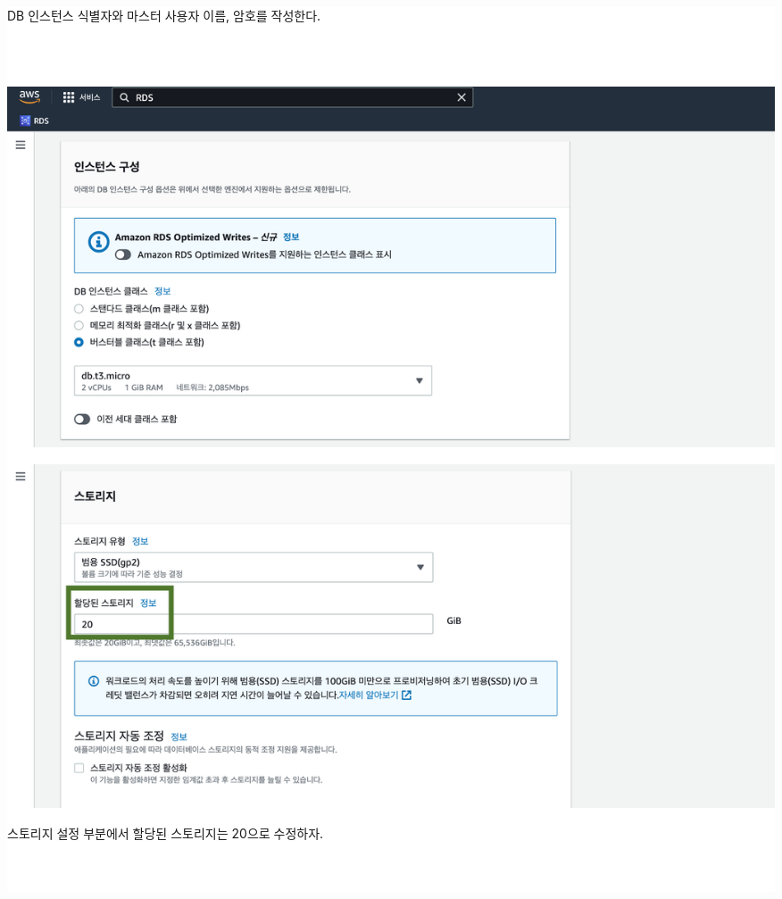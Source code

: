 DB 인스턴스 식별자와 마스터 사용자 이름, 암호를 작성한다.

<br><br>

![rds-05](https://github.com/AmyJJung/blog/blob/main/images/aws_image/rds-05.png?raw=true)

![rds-06](https://github.com/AmyJJung/blog/blob/main/images/aws_image/rds-06.png?raw=true)

스토리지 설정 부분에서 할당된 스토리지는 20으로 수정하자.

<br><br>
